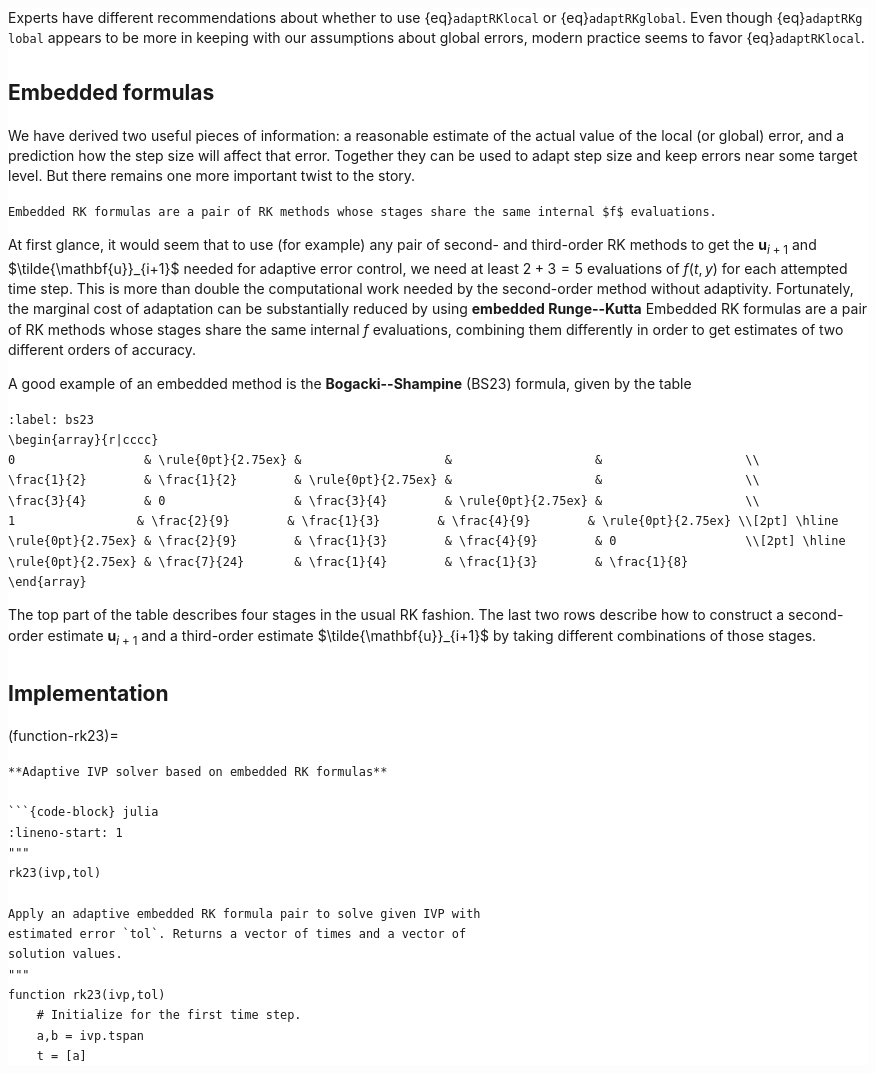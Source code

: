 Experts have different recommendations about whether to use {eq}`adaptRKlocal` or {eq}`adaptRKglobal`. Even though {eq}`adaptRKglobal` appears to be more in keeping with our assumptions about global errors, modern practice seems to favor {eq}`adaptRKlocal`.

## Embedded formulas

We have derived two useful pieces of information: a reasonable estimate of the actual value of the local (or global) error, and a prediction how the step size will affect that error. Together they can be used to adapt step size and keep errors near some target level. But there remains one more important twist to the story.

```{margin}
Embedded RK formulas are a pair of RK methods whose stages share the same internal $f$ evaluations.
```

At first glance, it would seem that to use (for example) any pair of second- and third-order RK methods to get the $\mathbf{u}_{i+1}$ and $\tilde{\mathbf{u}}_{i+1}$ needed for adaptive error control, we need at least $2+3=5$ evaluations of $f(t,y)$ for each attempted time step.  This is more than double the computational work needed by the second-order method without adaptivity. Fortunately, the marginal cost of adaptation can be substantially reduced by using **embedded Runge--Kutta** Embedded RK formulas are a pair of RK methods whose stages share the same internal $f$ evaluations, combining them differently in order to get estimates of two different orders of accuracy.

A good example of an embedded method is the **Bogacki--Shampine** (BS23) formula, given by the table

```{math}
:label: bs23
\begin{array}{r|cccc}
0                  & \rule{0pt}{2.75ex} &                    &                    &                    \\
\frac{1}{2}        & \frac{1}{2}        & \rule{0pt}{2.75ex} &                    &                    \\
\frac{3}{4}        & 0                  & \frac{3}{4}        & \rule{0pt}{2.75ex} &                    \\
1                 & \frac{2}{9}        & \frac{1}{3}        & \frac{4}{9}        & \rule{0pt}{2.75ex} \\[2pt] \hline
\rule{0pt}{2.75ex} & \frac{2}{9}        & \frac{1}{3}        & \frac{4}{9}        & 0                  \\[2pt] \hline
\rule{0pt}{2.75ex} & \frac{7}{24}       & \frac{1}{4}        & \frac{1}{3}        & \frac{1}{8}
\end{array}
```

The top part of the table describes four stages in the usual RK fashion. The last two rows describe how to construct a second-order estimate $\mathbf{u}_{i+1}$ and a third-order estimate $\tilde{\mathbf{u}}_{i+1}$ by taking different combinations of those stages.

## Implementation

(function-rk23)=

````{proof:function} rk23
**Adaptive IVP solver based on embedded RK formulas**

```{code-block} julia
:lineno-start: 1
"""
rk23(ivp,tol)

Apply an adaptive embedded RK formula pair to solve given IVP with
estimated error `tol`. Returns a vector of times and a vector of
solution values.
"""
function rk23(ivp,tol)
    # Initialize for the first time step.
    a,b = ivp.tspan
    t = [a]
````